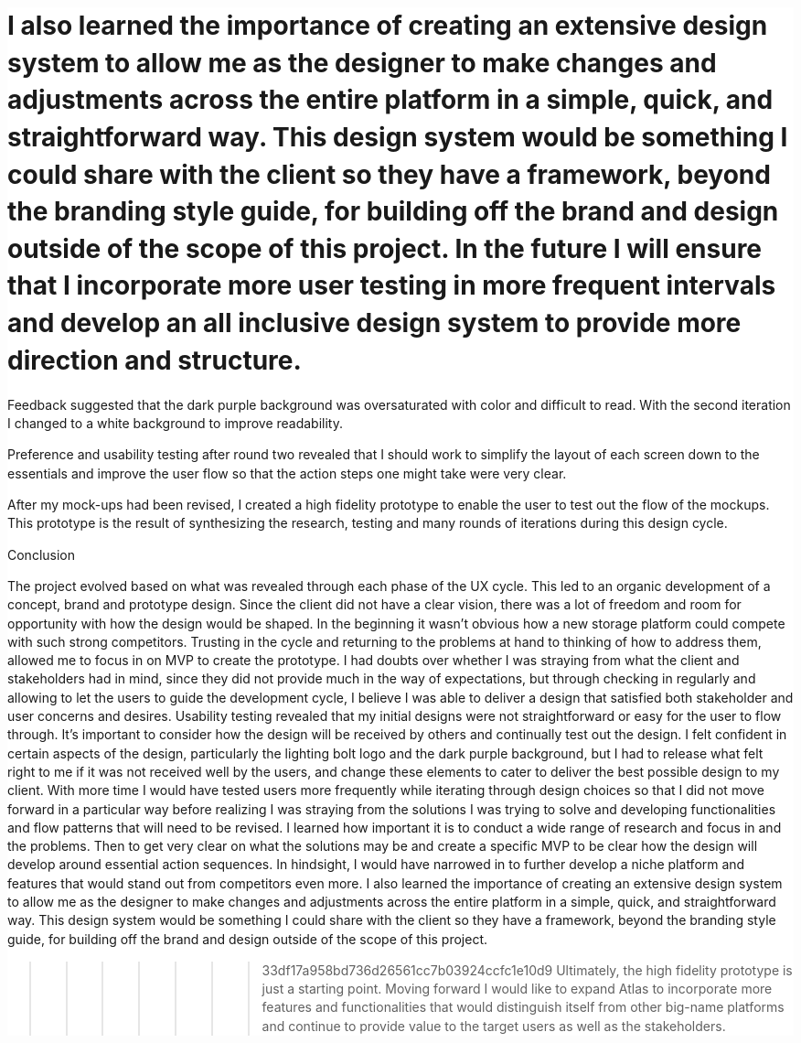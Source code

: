 I also learned the importance of creating an extensive design system to allow me as the designer to make changes and adjustments across the entire platform in a simple, quick, and straightforward way. This design system would be something I could share with the client so they have a framework, beyond the branding style guide, for building off the brand and design outside of the scope of this project.
In the future I will ensure that I incorporate more user testing in more frequent intervals and develop an all inclusive design system to provide more direction and structure.
=======
Feedback suggested that the dark purple background was oversaturated with color and difficult to read. With the second iteration I changed to a white background to improve readability.

Preference and usability testing after round two revealed that I should work to simplify the layout of each screen down to the essentials and improve the user flow so that the action steps one might take were very clear. 

After my mock-ups had been revised, I created a high fidelity prototype to enable the user to test out the flow of the mockups. This prototype is the result of synthesizing the research, testing and many rounds of iterations during this design cycle. 


Conclusion

The project evolved based on what was revealed through each phase of the UX cycle. This led to an organic development of a concept, brand and prototype design. Since the client did not have a clear vision, there was a lot of freedom and room for opportunity with how the design would be shaped. 
In the beginning it wasn’t obvious how a new storage platform could compete with such strong competitors. Trusting in the cycle and returning to the problems at hand to thinking of how to address them, allowed me to focus in on MVP to create the prototype.
I had doubts over whether I was straying from what the client and stakeholders had in mind, since they did not provide much in the way of expectations, but through checking in regularly and allowing to let the users to guide the development cycle, I believe I was able to deliver a design that satisfied both stakeholder and user concerns and desires. 
Usability testing revealed that my initial designs were not straightforward or easy for the user to flow through. It’s important to consider how the design will be received by others and continually test out the design. I felt confident in certain aspects of the design, particularly the lighting bolt logo and the dark purple background, but I had to release what felt right to me if it was not received well by the users, and change these elements to cater to deliver the best possible design to my client.
With more time I would have tested users more frequently while iterating through design choices so that I did not move forward in a particular way before realizing I was straying from the solutions I was trying to solve and developing functionalities and flow patterns that will need to be revised.
I learned how important it is to conduct a wide range of research and focus in and the problems. Then to get very clear on what the solutions may be and create a specific MVP to be clear how the design will develop around essential action sequences. 
In hindsight, I would have narrowed in to further develop a niche platform and features that would stand out from competitors even more.
I also learned the importance of creating an extensive design system to allow me as the designer to make changes and adjustments across the entire platform in a simple, quick, and straightforward way. This design system would be something I could share with the client so they have a framework, beyond the branding style guide, for building off the brand and design outside of the scope of this project.

>>>>>>> 33df17a958bd736d26561cc7b03924ccfc1e10d9
Ultimately, the high fidelity prototype is just a starting point. Moving forward I would like to expand Atlas to incorporate more features and functionalities that would distinguish itself from other big-name platforms and continue to provide value to the target users as well as the stakeholders.
